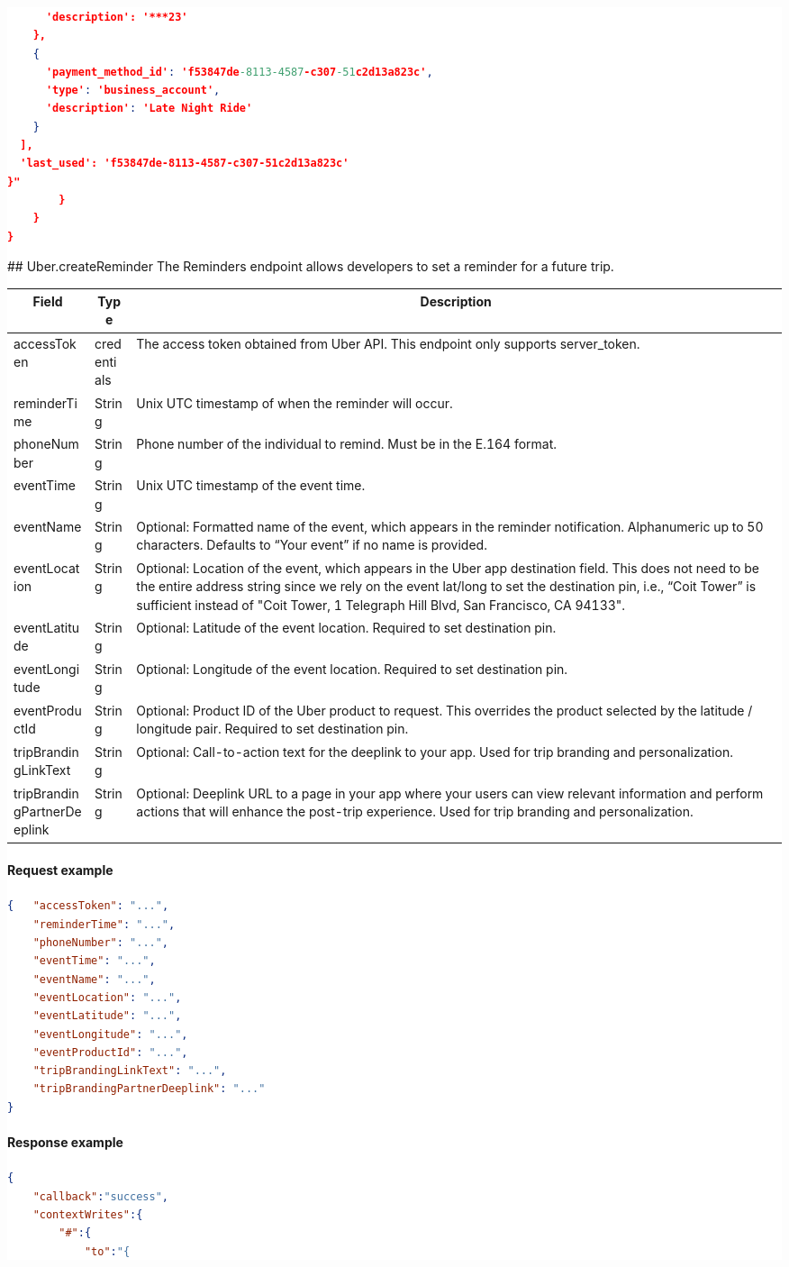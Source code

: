 ```json
      'description': '***23'
    },
    {
      'payment_method_id': 'f53847de-8113-4587-c307-51c2d13a823c',
      'type': 'business_account',
      'description': 'Late Night Ride'
    }
  ],
  'last_used': 'f53847de-8113-4587-c307-51c2d13a823c'
}"
		}
	}
}
```

<a name="createReminder"/>
## Uber.createReminder
The Reminders endpoint allows developers to set a reminder for a future trip.

| Field                      | Type  | Description
|----------------------------|-------|----------
| accessToken                | credentials| The access token obtained from Uber API. This endpoint only supports server_token.
| reminderTime               | String| Unix UTC timestamp of when the reminder will occur.
| phoneNumber                | String| Phone number of the individual to remind. Must be in the E.164 format.
| eventTime                  | String| Unix UTC timestamp of the event time.
| eventName                  | String| Optional: Formatted name of the event, which appears in the reminder notification. Alphanumeric up to 50 characters. Defaults to “Your event” if no name is provided.
| eventLocation              | String| Optional: Location of the event, which appears in the Uber app destination field. This does not need to be the entire address string since we rely on the event lat/long to set the destination pin, i.e., “Coit Tower” is sufficient instead of "Coit Tower, 1 Telegraph Hill Blvd, San Francisco, CA 94133".
| eventLatitude              | String| Optional: Latitude of the event location. Required to set destination pin.
| eventLongitude             | String| Optional: Longitude of the event location. Required to set destination pin.
| eventProductId             | String| Optional: Product ID of the Uber product to request. This overrides the product selected by the latitude / longitude pair. Required to set destination pin.
| tripBrandingLinkText       | String| Optional: Call-to-action text for the deeplink to your app. Used for trip branding and personalization.
| tripBrandingPartnerDeeplink| String| Optional: Deeplink URL to a page in your app where your users can view relevant information and perform actions that will enhance the post-trip experience. Used for trip branding and personalization.

#### Request example
```json
{	"accessToken": "...",
	"reminderTime": "...",
	"phoneNumber": "...",
	"eventTime": "...",
	"eventName": "...",
	"eventLocation": "...",
	"eventLatitude": "...",
	"eventLongitude": "...",
	"eventProductId": "...",
	"tripBrandingLinkText": "...",
	"tripBrandingPartnerDeeplink": "..."
}
```
#### Response example
```json
{
	"callback":"success",
	"contextWrites":{
		"#":{
			"to":"{
```